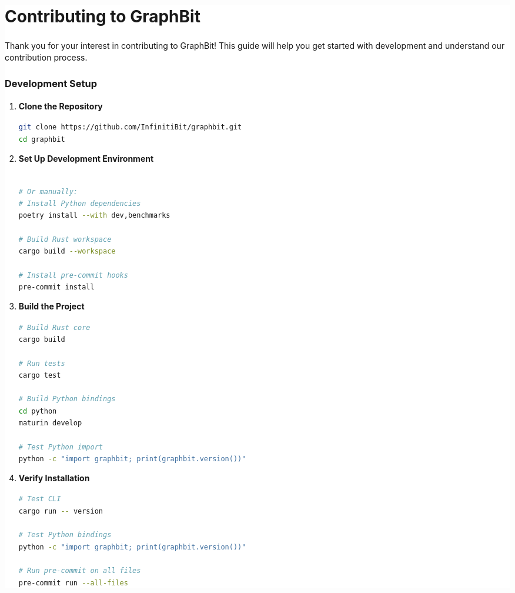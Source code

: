 # Contributing to GraphBit

Thank you for your interest in contributing to GraphBit! This guide will help you get started with development and understand our contribution process.

### Development Setup

1. **Clone the Repository**
   ```bash
   git clone https://github.com/InfinitiBit/graphbit.git
   cd graphbit
   ```

2. **Set Up Development Environment**
   ```bash
   
   # Or manually:
   # Install Python dependencies
   poetry install --with dev,benchmarks
   
   # Build Rust workspace
   cargo build --workspace
   
   # Install pre-commit hooks
   pre-commit install
   ```

3. **Build the Project**
   ```bash
   # Build Rust core
   cargo build
   
   # Run tests
   cargo test
   
   # Build Python bindings
   cd python
   maturin develop

   # Test Python import
   python -c "import graphbit; print(graphbit.version())"
   ```

4. **Verify Installation**
   ```bash
   # Test CLI
   cargo run -- version
   
   # Test Python bindings
   python -c "import graphbit; print(graphbit.version())"
   
   # Run pre-commit on all files
   pre-commit run --all-files
   ```
